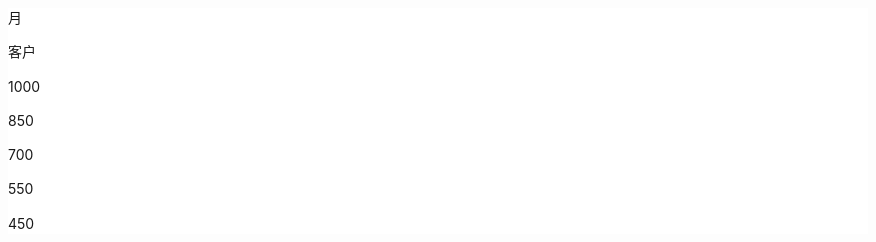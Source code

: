 月</span></p></td></tr><tr><td width="109" height="26" data-darkmode-bgcolor-164754465360610="rgb(50, 50, 50)" data-darkmode-original-bgcolor-164754465360610="#fff|rgb(230, 230, 230)" data-style="padding: 0px 7px; outline: 0px; word-break: break-all; border-top: none; border-right-color: windowtext; border-bottom-color: windowtext; border-left-color: windowtext; background: rgb(230, 230, 230); box-sizing: border-box !important;"><p data-darkmode-bgcolor-164754465360610="rgb(50, 50, 50)" data-darkmode-original-bgcolor-164754465360610="#fff|rgb(230, 230, 230)"><span data-darkmode-bgcolor-164754465360610="rgb(50, 50, 50)" data-darkmode-original-bgcolor-164754465360610="#fff|rgb(230, 230, 230)" data-darkmode-color-164754465360610="rgb(230, 230, 230)" data-darkmode-original-color-164754465360610="#fff|rgb(0,0,0)" data-style="outline: 0px; font-size: 12px; color: black; box-sizing: border-box !important;">客户</span></p></td><td width="83" valign="top" height="26" data-darkmode-bgcolor-164754465360610="rgb(50, 50, 50)" data-darkmode-original-bgcolor-164754465360610="#fff|rgb(230, 230, 230)" data-style="padding: 0px 7px; outline: 0px; word-break: break-all; border-top: none; border-right-color: windowtext; border-bottom-color: windowtext; border-left: none; background: rgb(230, 230, 230); box-sizing: border-box !important;"><p data-darkmode-bgcolor-164754465360610="rgb(50, 50, 50)" data-darkmode-original-bgcolor-164754465360610="#fff|rgb(230, 230, 230)"><span data-darkmode-bgcolor-164754465360610="rgb(50, 50, 50)" data-darkmode-original-bgcolor-164754465360610="#fff|rgb(230, 230, 230)" data-darkmode-color-164754465360610="rgb(230, 230, 230)" data-darkmode-original-color-164754465360610="#fff|rgb(0,0,0)" data-style="outline: 0px; font-size: 12px; color: black; box-sizing: border-box !important;">1000</span></p></td><td width="82" valign="top" height="26" data-darkmode-bgcolor-164754465360610="rgb(50, 50, 50)" data-darkmode-original-bgcolor-164754465360610="#fff|rgb(230, 230, 230)" data-style="padding: 0px 7px; outline: 0px; word-break: break-all; border-top: none; border-right-color: windowtext; border-bottom-color: windowtext; border-left: none; background: rgb(230, 230, 230); box-sizing: border-box !important;"><p data-darkmode-bgcolor-164754465360610="rgb(50, 50, 50)" data-darkmode-original-bgcolor-164754465360610="#fff|rgb(230, 230, 230)"><span data-darkmode-bgcolor-164754465360610="rgb(50, 50, 50)" data-darkmode-original-bgcolor-164754465360610="#fff|rgb(230, 230, 230)" data-darkmode-color-164754465360610="rgb(230, 230, 230)" data-darkmode-original-color-164754465360610="#fff|rgb(0,0,0)" data-style="outline: 0px; font-size: 12px; color: black; box-sizing: border-box !important;">850</span></p></td><td width="84" valign="top" height="26" data-darkmode-bgcolor-164754465360610="rgb(50, 50, 50)" data-darkmode-original-bgcolor-164754465360610="#fff|rgb(230, 230, 230)" data-style="padding: 0px 7px; outline: 0px; word-break: break-all; border-top: none; border-right-color: windowtext; border-bottom-color: windowtext; border-left: none; background: rgb(230, 230, 230); box-sizing: border-box !important;"><p data-darkmode-bgcolor-164754465360610="rgb(50, 50, 50)" data-darkmode-original-bgcolor-164754465360610="#fff|rgb(230, 230, 230)"><span data-darkmode-bgcolor-164754465360610="rgb(50, 50, 50)" data-darkmode-original-bgcolor-164754465360610="#fff|rgb(230, 230, 230)" data-darkmode-color-164754465360610="rgb(230, 230, 230)" data-darkmode-original-color-164754465360610="#fff|rgb(0,0,0)" data-style="outline: 0px; font-size: 12px; color: black; box-sizing: border-box !important;">700</span></p></td><td width="82" valign="top" height="26" data-darkmode-bgcolor-164754465360610="rgb(50, 50, 50)" data-darkmode-original-bgcolor-164754465360610="#fff|rgb(230, 230, 230)" data-style="padding: 0px 7px; outline: 0px; word-break: break-all; border-top: none; border-right-color: windowtext; border-bottom-color: windowtext; border-left: none; background: rgb(230, 230, 230); box-sizing: border-box !important;"><p data-darkmode-bgcolor-164754465360610="rgb(50, 50, 50)" data-darkmode-original-bgcolor-164754465360610="#fff|rgb(230, 230, 230)"><span data-darkmode-bgcolor-164754465360610="rgb(50, 50, 50)" data-darkmode-original-bgcolor-164754465360610="#fff|rgb(230, 230, 230)" data-darkmode-color-164754465360610="rgb(230, 230, 230)" data-darkmode-original-color-164754465360610="#fff|rgb(0,0,0)" data-style="outline: 0px; font-size: 12px; color: black; box-sizing: border-box !important;">550</span></p></td><td width="85" valign="top" height="26" data-darkmode-bgcolor-164754465360610="rgb(50, 50, 50)" data-darkmode-original-bgcolor-164754465360610="#fff|rgb(230, 230, 230)" data-style="padding: 0px 7px; outline: 0px; word-break: break-all; border-top: none; border-right-color: windowtext; border-bottom-color: windowtext; border-left: none; background: rgb(230, 230, 230); box-sizing: border-box !important;"><p data-darkmode-bgcolor-164754465360610="rgb(50, 50, 50)" data-darkmode-original-bgcolor-164754465360610="#fff|rgb(230, 230, 230)"><span data-darkmode-bgcolor-164754465360610="rgb(50, 50, 50)" data-darkmode-original-bgcolor-164754465360610="#fff|rgb(230, 230, 230)" data-darkmode-color-164754465360610="rgb(230, 230, 230)" data-darkmode-original-color-164754465360610="#fff|rgb(0,0,0)" data-style="outline: 0px; font-size: 12px; color: black; box-sizing: border-box !important;">450</span></p></td><td width="85" valign="top" height="26" data-darkmode-bgcolor-164754465360610="rgb(50, 50, 50)" data-darkmode-original-bgcolor-164754465360610="#fff|rgb(230, 230, 230)" data-style="padding: 0px 7px; outline: 0px; word-break: break-all; border-top: none; border-right-color: windowtext; border-bottom-color: windowtext; border-left: none; background: rgb(230, 230, 230); box-sizing: border-box !important;">